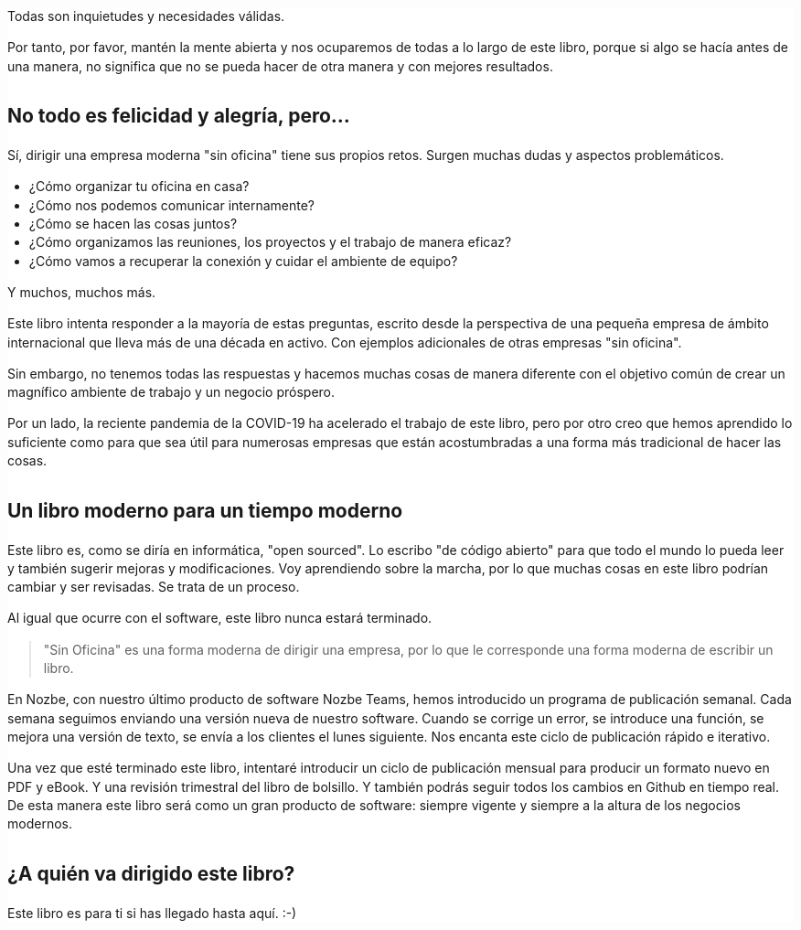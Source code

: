 Todas son inquietudes y necesidades válidas.

Por tanto, por favor, mantén la mente abierta y nos ocuparemos de todas a lo largo de este libro, porque si algo se hacía antes de una manera, no significa que no se pueda hacer de otra manera y con mejores resultados.

## No todo es felicidad y alegría, pero…

Sí, dirigir una empresa moderna "sin oficina" tiene sus propios retos. Surgen muchas dudas y aspectos problemáticos.

- ¿Cómo organizar tu oficina en casa?
- ¿Cómo nos podemos comunicar internamente?
- ¿Cómo se hacen las cosas juntos?
- ¿Cómo organizamos las reuniones, los proyectos y el trabajo de manera eficaz?
- ¿Cómo vamos a recuperar la conexión y cuidar el ambiente de equipo?

Y muchos, muchos más.

Este libro intenta responder a la mayoría de estas preguntas, escrito desde la perspectiva de una pequeña empresa de ámbito internacional que lleva más de una década en activo. Con ejemplos adicionales de otras empresas "sin oficina".

Sin embargo, no tenemos todas las respuestas y hacemos muchas cosas de manera diferente con el objetivo común de crear un magnífico ambiente de trabajo y un negocio próspero.

Por un lado, la reciente pandemia de la COVID-19 ha acelerado el trabajo de este libro, pero por otro creo que hemos aprendido lo suficiente como para que sea útil para numerosas empresas que están acostumbradas a una forma más tradicional de hacer las cosas.

## Un libro moderno para un tiempo moderno

Este libro es, como se diría en informática, "open sourced". Lo escribo "de código abierto" para que todo el mundo lo pueda leer y también sugerir mejoras y modificaciones. Voy aprendiendo sobre la marcha, por lo que muchas cosas en este libro podrían cambiar y ser revisadas. Se trata de un proceso.

Al igual que ocurre con el software, este libro nunca estará terminado.

> "Sin Oficina" es una forma moderna de dirigir una empresa, por lo que le corresponde una forma moderna de escribir un libro.

En Nozbe, con nuestro último producto de software Nozbe Teams, hemos introducido un programa de publicación semanal. Cada semana seguimos enviando una versión nueva de nuestro software. Cuando se corrige un error, se introduce una función, se mejora una versión de texto, se envía a los clientes el lunes siguiente. Nos encanta este ciclo de publicación rápido e iterativo.

Una vez que esté terminado este libro, intentaré introducir un ciclo de publicación mensual para producir un formato nuevo en PDF y eBook. Y una revisión trimestral del libro de bolsillo. Y también podrás seguir todos los cambios en Github en tiempo real. De esta manera este libro será como un gran producto de software: siempre vigente y siempre a la altura de los negocios modernos.

## ¿A quién va dirigido este libro?

Este libro es para ti si has llegado hasta aquí. :-)
